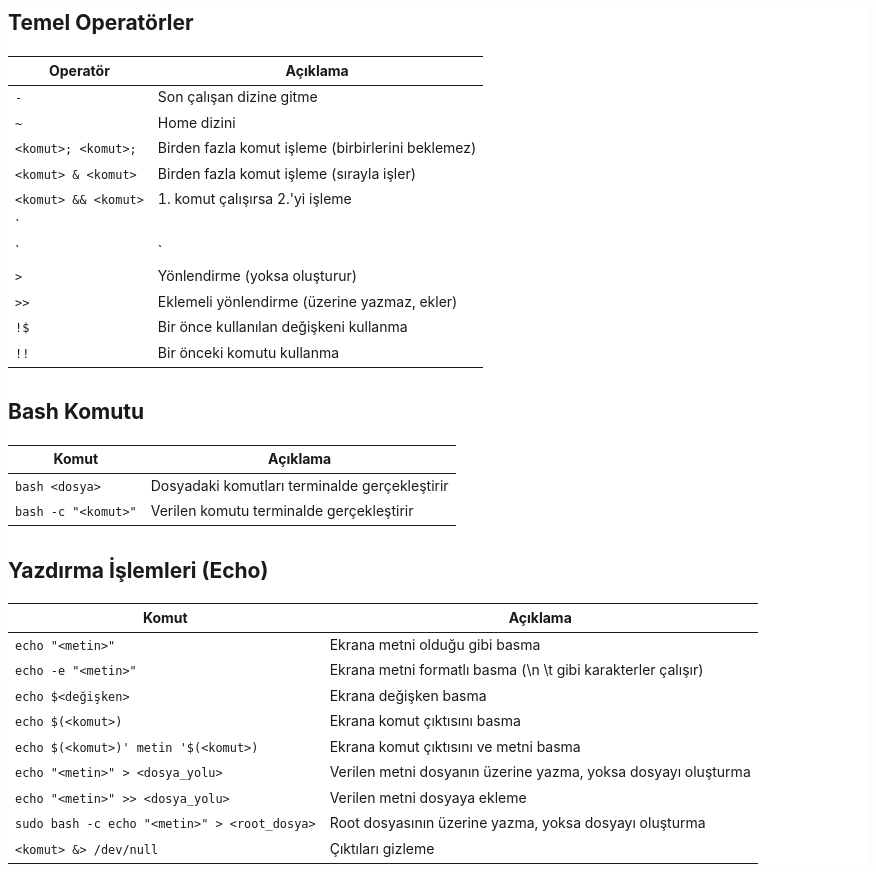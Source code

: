 ## Temel Operatörler

| Operatör             | Açıklama                                               |
| -------------------- | ------------------------------------------------------ |
| `-`                  | Son çalışan dizine gitme                               |
| `~`                  | Home dizini                                            |
| `<komut>; <komut>;`  | Birden fazla komut işleme (birbirlerini beklemez)      |
| `<komut> & <komut>`  | Birden fazla komut işleme (sırayla işler)              |
| `<komut> && <komut>` | 1. komut çalışırsa 2.'yi işleme                        |
| `<komut> || <komut>` | 1. olmazsa 2. komutu işleme                            |
| `<komut> | <komut>`  | 2. komutu ilk komutun çıktısında çalıştırma (pipeline) |
| `>`                  | Yönlendirme (yoksa oluşturur)                          |
| `>>`                 | Eklemeli yönlendirme (üzerine yazmaz, ekler)           |
| `!$`                 | Bir önce kullanılan değişkeni kullanma                 |
| `!!`                 | Bir önceki komutu kullanma                             |

## Bash Komutu

| Komut               | Açıklama                                      |
| ------------------- | --------------------------------------------- |
| `bash <dosya>`      | Dosyadaki komutları terminalde gerçekleştirir |
| `bash -c "<komut>"` | Verilen komutu terminalde gerçekleştirir      |

## Yazdırma İşlemleri (Echo)

| Komut                                        | Açıklama                                                      |
| -------------------------------------------- | ------------------------------------------------------------- |
| `echo "<metin>"`                             | Ekrana metni olduğu gibi basma                                |
| `echo -e "<metin>"`                          | Ekrana metni formatlı basma (\n \t gibi karakterler çalışır)  |
| `echo $<değişken>`                           | Ekrana değişken basma                                         |
| `echo $(<komut>)`                            | Ekrana komut çıktısını basma                                  |
| `echo $(<komut>)' metin '$(<komut>)`         | Ekrana komut çıktısını ve metni basma                         |
| `echo "<metin>" > <dosya_yolu>`              | Verilen metni dosyanın üzerine yazma, yoksa dosyayı oluşturma |
| `echo "<metin>" >> <dosya_yolu>`             | Verilen metni dosyaya ekleme                                  |
| `sudo bash -c echo "<metin>" > <root_dosya>` | Root dosyasının üzerine yazma, yoksa dosyayı oluşturma        |
| `<komut> &> /dev/null`                       | Çıktıları gizleme                                             |
